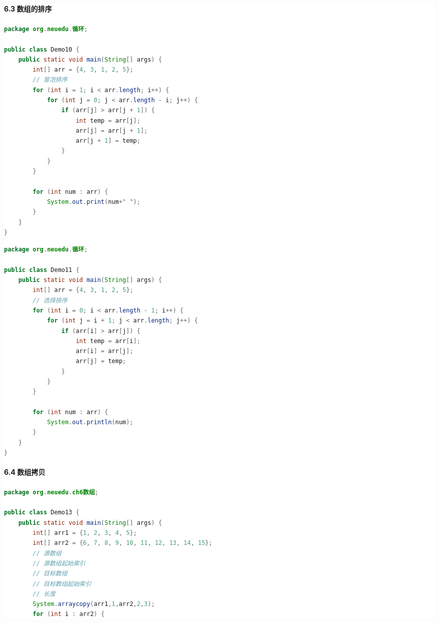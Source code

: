 #### 6.3 数组的排序

```java
package org.neuedu.循环;

public class Demo10 {
    public static void main(String[] args) {
        int[] arr = {4, 3, 1, 2, 5};
        // 冒泡排序
        for (int i = 1; i < arr.length; i++) {
            for (int j = 0; j < arr.length - i; j++) {
                if (arr[j] > arr[j + 1]) {
                    int temp = arr[j];
                    arr[j] = arr[j + 1];
                    arr[j + 1] = temp;
                }
            }
        }

        for (int num : arr) {
            System.out.print(num+" ");
        }
    }
}
```

```java
package org.neuedu.循环;

public class Demo11 {
    public static void main(String[] args) {
        int[] arr = {4, 3, 1, 2, 5};
        // 选择排序
        for (int i = 0; i < arr.length - 1; i++) {
            for (int j = i + 1; j < arr.length; j++) {
                if (arr[i] > arr[j]) {
                    int temp = arr[i];
                    arr[i] = arr[j];
                    arr[j] = temp;
                }
            }
        }

        for (int num : arr) {
            System.out.println(num);
        }
    }
}
```

#### 6.4 数组拷贝

```java
package org.neuedu.ch6数组;

public class Demo13 {
    public static void main(String[] args) {
        int[] arr1 = {1, 2, 3, 4, 5};
        int[] arr2 = {6, 7, 8, 9, 10, 11, 12, 13, 14, 15};
        // 源数组
        // 源数组起始索引
        // 目标数组
        // 目标数组起始索引
        // 长度
        System.arraycopy(arr1,1,arr2,2,3);
        for (int i : arr2) {
```